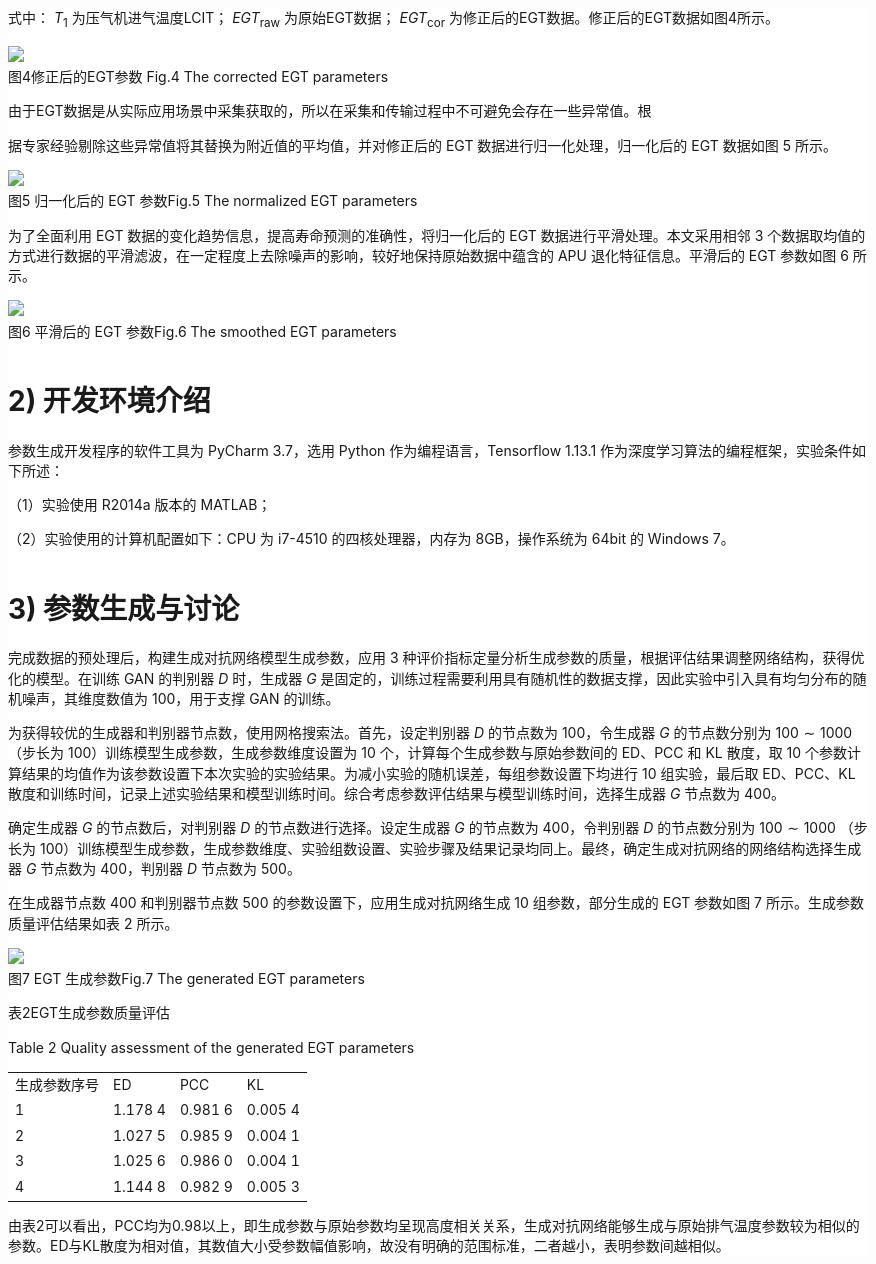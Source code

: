 式中：  $T_{1}$  为压气机进气温度LCIT；  $E G T_{\mathrm{raw}}$  为原始EGT数据；  $E G T_{\mathrm{cor}}$  为修正后的EGT数据。修正后的EGT数据如图4所示。

![](https://cdn-mineru.openxlab.org.cn/result/2025-09-13/f7ba7227-ff66-4634-9a08-5dd315717a2c/c088ab3fb065f15c710b35bd3eb2470cc8ef2b79de5dc9437b69ab4026541616.jpg)  
图4修正后的EGT参数 Fig.4 The corrected EGT parameters

由于EGT数据是从实际应用场景中采集获取的，所以在采集和传输过程中不可避免会存在一些异常值。根

据专家经验剔除这些异常值将其替换为附近值的平均值，并对修正后的 EGT 数据进行归一化处理，归一化后的 EGT 数据如图 5 所示。

![](https://cdn-mineru.openxlab.org.cn/result/2025-09-13/f7ba7227-ff66-4634-9a08-5dd315717a2c/85775078f30c21963693259e14c78866a0842dce77a8d129b8401affba0b546c.jpg)  
图5 归一化后的 EGT 参数Fig.5 The normalized EGT parameters

为了全面利用 EGT 数据的变化趋势信息，提高寿命预测的准确性，将归一化后的 EGT 数据进行平滑处理。本文采用相邻 3 个数据取均值的方式进行数据的平滑滤波，在一定程度上去除噪声的影响，较好地保持原始数据中蕴含的 APU 退化特征信息。平滑后的 EGT 参数如图 6 所示。

![](https://cdn-mineru.openxlab.org.cn/result/2025-09-13/f7ba7227-ff66-4634-9a08-5dd315717a2c/b039cd238042c91ccc9d10adb548bbd33c36227b5d8df59d39d1a599dee7adf2.jpg)  
图6 平滑后的 EGT 参数Fig.6 The smoothed EGT parameters

# 2) 开发环境介绍

参数生成开发程序的软件工具为 PyCharm 3.7，选用 Python 作为编程语言，Tensorflow 1.13.1 作为深度学习算法的编程框架，实验条件如下所述：

（1）实验使用 R2014a 版本的 MATLAB；

（2）实验使用的计算机配置如下：CPU 为 i7-4510 的四核处理器，内存为 8GB，操作系统为 64bit 的 Windows 7。

# 3) 参数生成与讨论

完成数据的预处理后，构建生成对抗网络模型生成参数，应用 3 种评价指标定量分析生成参数的质量，根据评估结果调整网络结构，获得优化的模型。在训练 GAN 的判别器  $D$  时，生成器  $G$  是固定的，训练过程需要利用具有随机性的数据支撑，因此实验中引入具有均匀分布的随机噪声，其维度数值为 100，用于支撑 GAN 的训练。

为获得较优的生成器和判别器节点数，使用网格搜索法。首先，设定判别器  $D$  的节点数为 100，令生成器  $G$  的节点数分别为  $100 \sim 1000$ （步长为 100）训练模型生成参数，生成参数维度设置为 10 个，计算每个生成参数与原始参数间的 ED、PCC 和 KL 散度，取 10 个参数计算结果的均值作为该参数设置下本次实验的实验结果。为减小实验的随机误差，每组参数设置下均进行 10 组实验，最后取 ED、PCC、KL 散度和训练时间，记录上述实验结果和模型训练时间。综合考虑参数评估结果与模型训练时间，选择生成器  $G$  节点数为 400。

确定生成器  $G$  的节点数后，对判别器  $D$  的节点数进行选择。设定生成器  $G$  的节点数为 400，令判别器  $D$  的节点数分别为  $100 \sim 1000$ （步长为 100）训练模型生成参数，生成参数维度、实验组数设置、实验步骤及结果记录均同上。最终，确定生成对抗网络的网络结构选择生成器  $G$  节点数为 400，判别器  $D$  节点数为 500。

在生成器节点数 400 和判别器节点数 500 的参数设置下，应用生成对抗网络生成 10 组参数，部分生成的 EGT 参数如图 7 所示。生成参数质量评估结果如表 2 所示。

![](https://cdn-mineru.openxlab.org.cn/result/2025-09-13/f7ba7227-ff66-4634-9a08-5dd315717a2c/a0f10d16ae3d7e4286cd46cc6685097f25cdff8d77173b3dcf582fdbabe29041.jpg)  
图7 EGT 生成参数Fig.7 The generated EGT parameters

表2EGT生成参数质量评估

Table 2 Quality assessment of the generated EGT parameters  

<table><tr><td>生成参数序号</td><td>ED</td><td>PCC</td><td>KL</td></tr><tr><td>1</td><td>1.178 4</td><td>0.981 6</td><td>0.005 4</td></tr><tr><td>2</td><td>1.027 5</td><td>0.985 9</td><td>0.004 1</td></tr><tr><td>3</td><td>1.025 6</td><td>0.986 0</td><td>0.004 1</td></tr><tr><td>4</td><td>1.144 8</td><td>0.982 9</td><td>0.005 3</td></tr></table>

由表2可以看出，PCC均为0.98以上，即生成参数与原始参数均呈现高度相关关系，生成对抗网络能够生成与原始排气温度参数较为相似的参数。ED与KL散度为相对值，其数值大小受参数幅值影响，故没有明确的范围标准，二者越小，表明参数间越相似。
